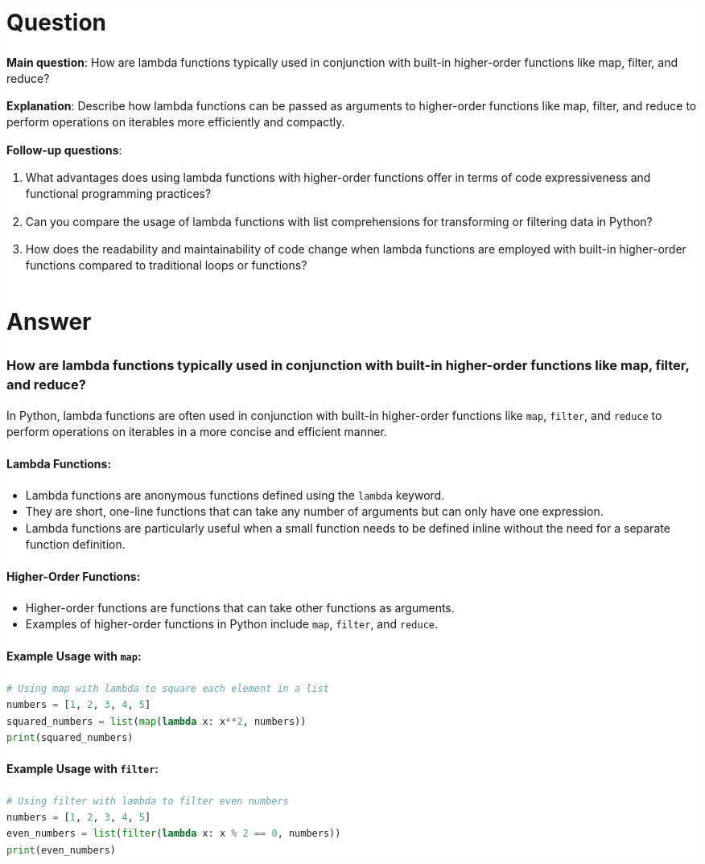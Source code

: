 # Question
**Main question**: How are lambda functions typically used in conjunction with built-in higher-order functions like map, filter, and reduce?

**Explanation**: Describe how lambda functions can be passed as arguments to higher-order functions like map, filter, and reduce to perform operations on iterables more efficiently and compactly.

**Follow-up questions**:

1. What advantages does using lambda functions with higher-order functions offer in terms of code expressiveness and functional programming practices?

2. Can you compare the usage of lambda functions with list comprehensions for transforming or filtering data in Python?

3. How does the readability and maintainability of code change when lambda functions are employed with built-in higher-order functions compared to traditional loops or functions?





# Answer
### How are lambda functions typically used in conjunction with built-in higher-order functions like map, filter, and reduce?

In Python, lambda functions are often used in conjunction with built-in higher-order functions like `map`, `filter`, and `reduce` to perform operations on iterables in a more concise and efficient manner.

#### Lambda Functions:
- Lambda functions are anonymous functions defined using the `lambda` keyword.
- They are short, one-line functions that can take any number of arguments but can only have one expression.
- Lambda functions are particularly useful when a small function needs to be defined inline without the need for a separate function definition.

#### Higher-Order Functions:
- Higher-order functions are functions that can take other functions as arguments.
- Examples of higher-order functions in Python include `map`, `filter`, and `reduce`.

#### Example Usage with `map`:
```python
# Using map with lambda to square each element in a list
numbers = [1, 2, 3, 4, 5]
squared_numbers = list(map(lambda x: x**2, numbers))
print(squared_numbers)
```

#### Example Usage with `filter`:
```python
# Using filter with lambda to filter even numbers
numbers = [1, 2, 3, 4, 5]
even_numbers = list(filter(lambda x: x % 2 == 0, numbers))
print(even_numbers)
```
